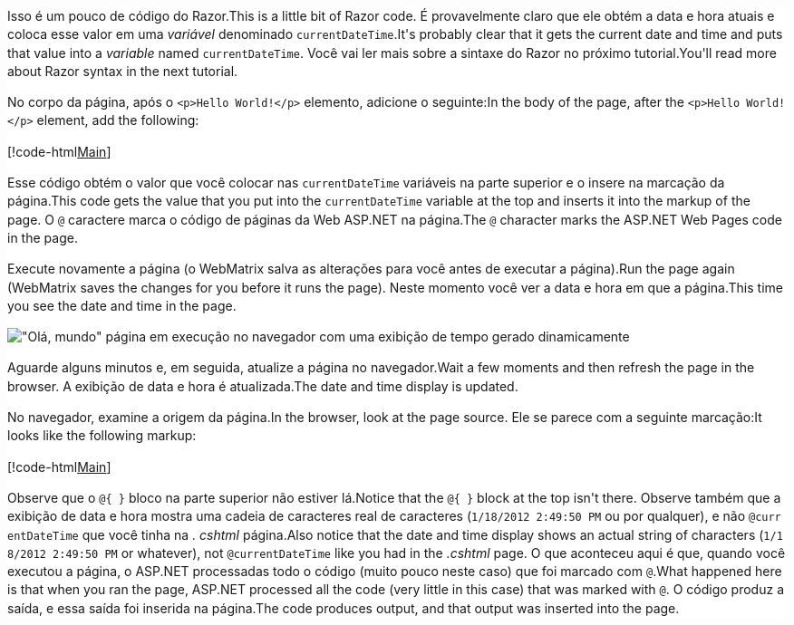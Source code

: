 <span data-ttu-id="6e33f-291">Isso é um pouco de código do Razor.</span><span class="sxs-lookup"><span data-stu-id="6e33f-291">This is a little bit of Razor code.</span></span> <span data-ttu-id="6e33f-292">É provavelmente claro que ele obtém a data e hora atuais e coloca esse valor em uma *variável* denominado `currentDateTime`.</span><span class="sxs-lookup"><span data-stu-id="6e33f-292">It's probably clear that it gets the current date and time and puts that value into a *variable* named `currentDateTime`.</span></span> <span data-ttu-id="6e33f-293">Você vai ler mais sobre a sintaxe do Razor no próximo tutorial.</span><span class="sxs-lookup"><span data-stu-id="6e33f-293">You'll read more about Razor syntax in the next tutorial.</span></span>

<span data-ttu-id="6e33f-294">No corpo da página, após o `<p>Hello World!</p>` elemento, adicione o seguinte:</span><span class="sxs-lookup"><span data-stu-id="6e33f-294">In the body of the page, after the `<p>Hello World!</p>` element, add the following:</span></span>

[!code-html[Main](getting-started/samples/sample4.html)]

<span data-ttu-id="6e33f-295">Esse código obtém o valor que você colocar nas `currentDateTime` variáveis na parte superior e o insere na marcação da página.</span><span class="sxs-lookup"><span data-stu-id="6e33f-295">This code gets the value that you put into the `currentDateTime` variable at the top and inserts it into the markup of the page.</span></span> <span data-ttu-id="6e33f-296">O `@` caractere marca o código de páginas da Web ASP.NET na página.</span><span class="sxs-lookup"><span data-stu-id="6e33f-296">The `@` character marks the ASP.NET Web Pages code in the page.</span></span>

<span data-ttu-id="6e33f-297">Execute novamente a página (o WebMatrix salva as alterações para você antes de executar a página).</span><span class="sxs-lookup"><span data-stu-id="6e33f-297">Run the page again (WebMatrix saves the changes for you before it runs the page).</span></span> <span data-ttu-id="6e33f-298">Neste momento você ver a data e hora em que a página.</span><span class="sxs-lookup"><span data-stu-id="6e33f-298">This time you see the date and time in the page.</span></span>

![&quot;Olá, mundo&quot; página em execução no navegador com uma exibição de tempo gerado dinamicamente](getting-started/_static/image20.png)

<span data-ttu-id="6e33f-300">Aguarde alguns minutos e, em seguida, atualize a página no navegador.</span><span class="sxs-lookup"><span data-stu-id="6e33f-300">Wait a few moments and then refresh the page in the browser.</span></span> <span data-ttu-id="6e33f-301">A exibição de data e hora é atualizada.</span><span class="sxs-lookup"><span data-stu-id="6e33f-301">The date and time display is updated.</span></span>

<span data-ttu-id="6e33f-302">No navegador, examine a origem da página.</span><span class="sxs-lookup"><span data-stu-id="6e33f-302">In the browser, look at the page source.</span></span> <span data-ttu-id="6e33f-303">Ele se parece com a seguinte marcação:</span><span class="sxs-lookup"><span data-stu-id="6e33f-303">It looks like the following markup:</span></span>

[!code-html[Main](getting-started/samples/sample5.html)]

<span data-ttu-id="6e33f-304">Observe que o `@{ }` bloco na parte superior não estiver lá.</span><span class="sxs-lookup"><span data-stu-id="6e33f-304">Notice that the `@{ }` block at the top isn't there.</span></span> <span data-ttu-id="6e33f-305">Observe também que a exibição de data e hora mostra uma cadeia de caracteres real de caracteres (`1/18/2012 2:49:50 PM` ou por qualquer), e não `@currentDateTime` que você tinha na *. cshtml* página.</span><span class="sxs-lookup"><span data-stu-id="6e33f-305">Also notice that the date and time display shows an actual string of characters (`1/18/2012 2:49:50 PM` or whatever), not `@currentDateTime` like you had in the *.cshtml* page.</span></span> <span data-ttu-id="6e33f-306">O que aconteceu aqui é que, quando você executou a página, o ASP.NET processadas todo o código (muito pouco neste caso) que foi marcado com `@`.</span><span class="sxs-lookup"><span data-stu-id="6e33f-306">What happened here is that when you ran the page, ASP.NET processed all the code (very little in this case) that was marked with `@`.</span></span> <span data-ttu-id="6e33f-307">O código produz a saída, e essa saída foi inserida na página.</span><span class="sxs-lookup"><span data-stu-id="6e33f-307">The code produces output, and that output was inserted into the page.</span></span>
